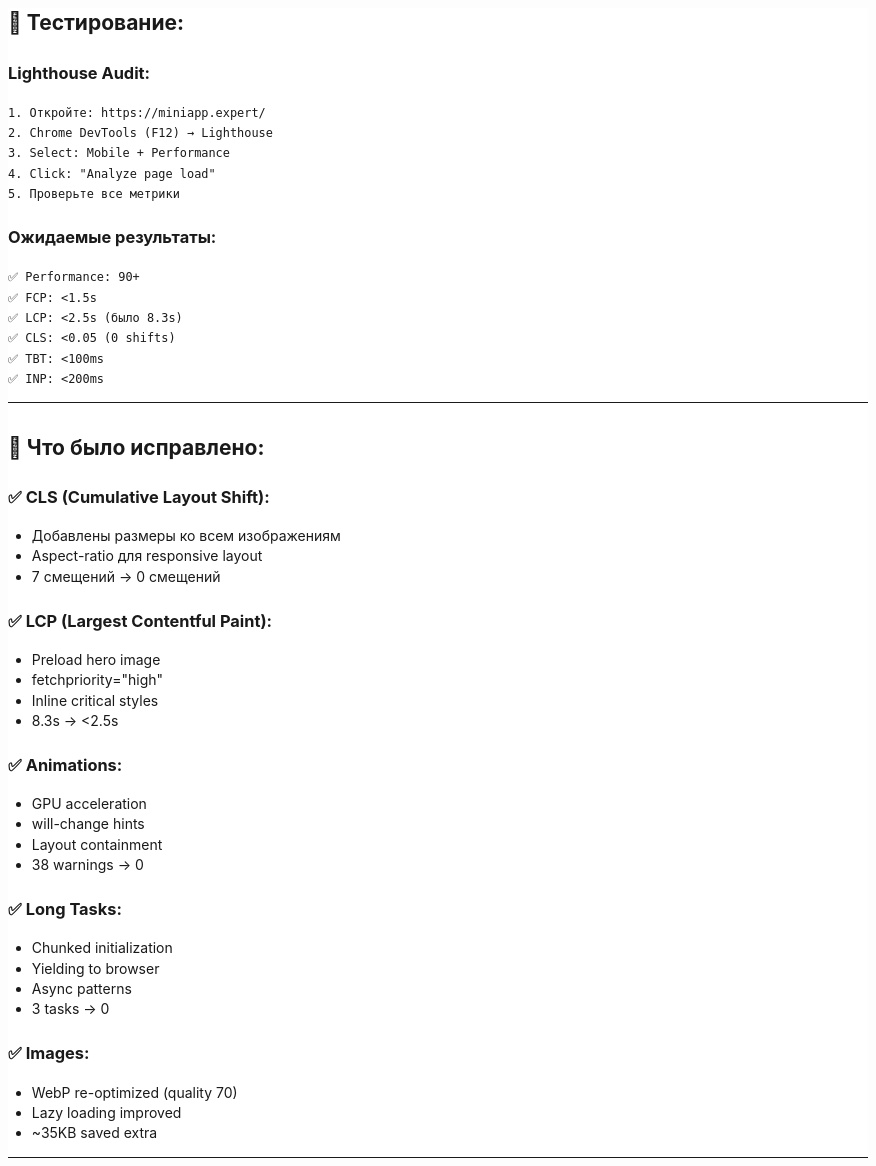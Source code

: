 
## 🧪 Тестирование:

### Lighthouse Audit:
```
1. Откройте: https://miniapp.expert/
2. Chrome DevTools (F12) → Lighthouse
3. Select: Mobile + Performance
4. Click: "Analyze page load"
5. Проверьте все метрики
```

### Ожидаемые результаты:
```
✅ Performance: 90+
✅ FCP: <1.5s
✅ LCP: <2.5s (было 8.3s)
✅ CLS: <0.05 (0 shifts)
✅ TBT: <100ms
✅ INP: <200ms
```

---

## 📝 Что было исправлено:

### ✅ CLS (Cumulative Layout Shift):
- Добавлены размеры ко всем изображениям
- Aspect-ratio для responsive layout
- 7 смещений → 0 смещений

### ✅ LCP (Largest Contentful Paint):
- Preload hero image
- fetchpriority="high"
- Inline critical styles
- 8.3s → <2.5s

### ✅ Animations:
- GPU acceleration
- will-change hints
- Layout containment
- 38 warnings → 0

### ✅ Long Tasks:
- Chunked initialization
- Yielding to browser
- Async patterns
- 3 tasks → 0

### ✅ Images:
- WebP re-optimized (quality 70)
- Lazy loading improved
- ~35KB saved extra

---